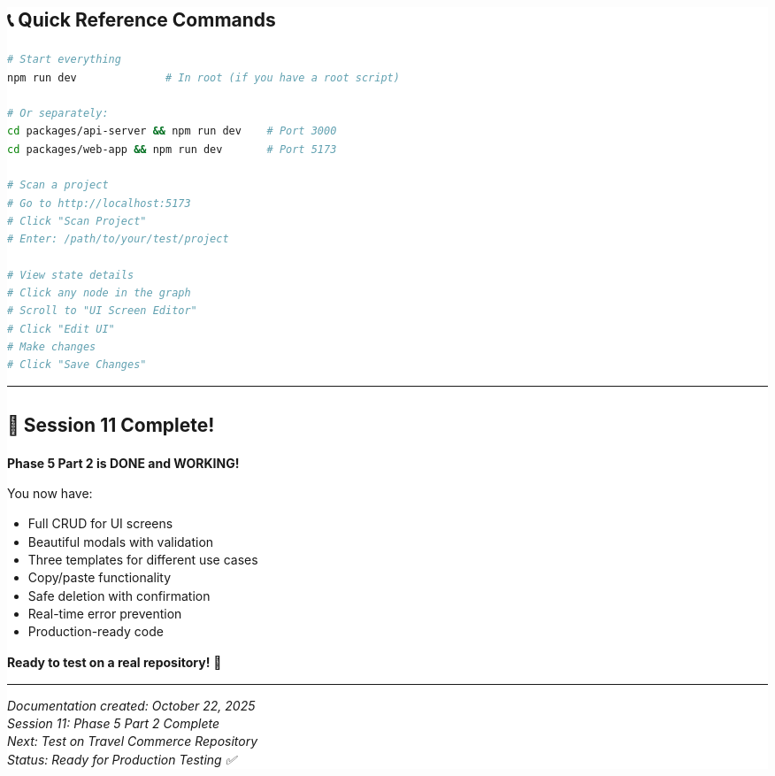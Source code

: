 ## 📞 Quick Reference Commands

```bash
# Start everything
npm run dev              # In root (if you have a root script)

# Or separately:
cd packages/api-server && npm run dev    # Port 3000
cd packages/web-app && npm run dev       # Port 5173

# Scan a project
# Go to http://localhost:5173
# Click "Scan Project"
# Enter: /path/to/your/test/project

# View state details
# Click any node in the graph
# Scroll to "UI Screen Editor"
# Click "Edit UI"
# Make changes
# Click "Save Changes"
```

---

## 🎉 Session 11 Complete!

**Phase 5 Part 2 is DONE and WORKING!**

You now have:
- Full CRUD for UI screens
- Beautiful modals with validation
- Three templates for different use cases
- Copy/paste functionality
- Safe deletion with confirmation
- Real-time error prevention
- Production-ready code

**Ready to test on a real repository!** 🚀

---

*Documentation created: October 22, 2025*  
*Session 11: Phase 5 Part 2 Complete*  
*Next: Test on Travel Commerce Repository*  
*Status: Ready for Production Testing ✅*